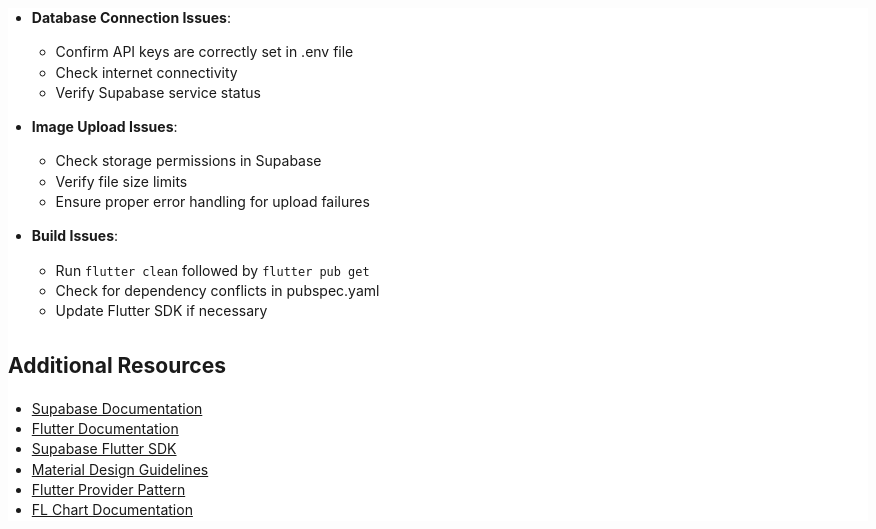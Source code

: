 - **Database Connection Issues**:
  - Confirm API keys are correctly set in .env file
  - Check internet connectivity
  - Verify Supabase service status

- **Image Upload Issues**:
  - Check storage permissions in Supabase
  - Verify file size limits
  - Ensure proper error handling for upload failures

- **Build Issues**:
  - Run `flutter clean` followed by `flutter pub get`
  - Check for dependency conflicts in pubspec.yaml
  - Update Flutter SDK if necessary

## Additional Resources

- [Supabase Documentation](https://supabase.com/docs)
- [Flutter Documentation](https://flutter.dev/docs)
- [Supabase Flutter SDK](https://supabase.com/docs/reference/dart/introduction)
- [Material Design Guidelines](https://material.io/design)
- [Flutter Provider Pattern](https://pub.dev/packages/provider)
- [FL Chart Documentation](https://pub.dev/packages/fl_chart)
